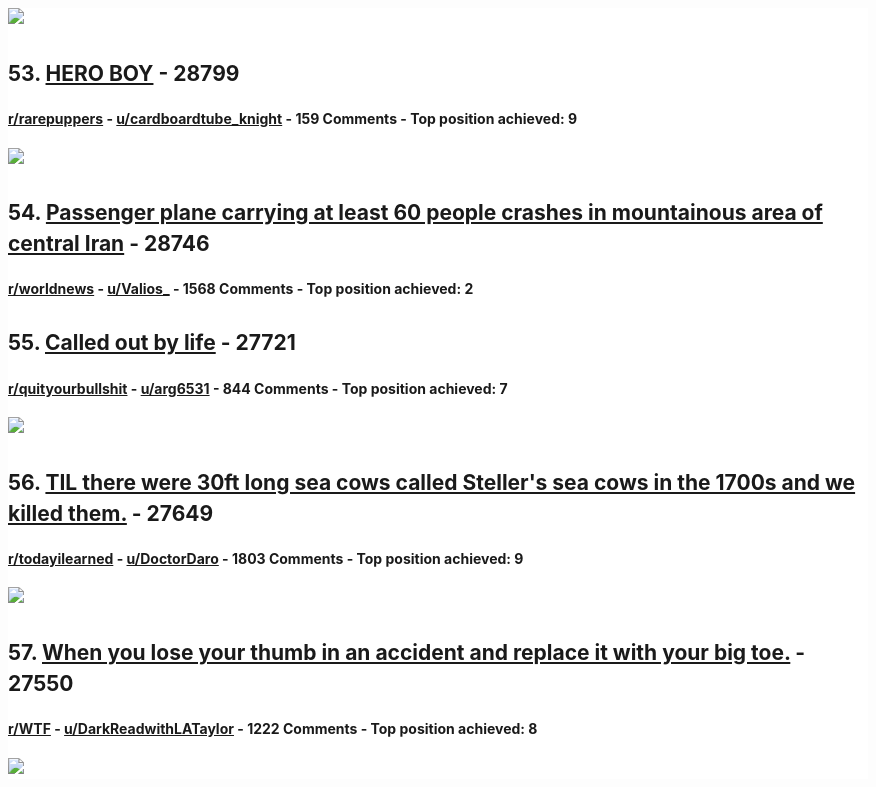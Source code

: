 <a href="https://i.redd.it/586vfeely1h01.jpg"><img src="https://b.thumbs.redditmedia.com/yAlt4jLUGtJrEHJtfm-cGCR7c2brehsvJa5CvSzU9mM.jpg"></img></a>

## 53. [HERO BOY](http://reddit.com/r/rarepuppers/comments/7yhmfd/hero_boy/) - 28799
#### [r/rarepuppers](http://reddit.com/r/rarepuppers) - [u/cardboardtube_knight](http://reddit.com/u/cardboardtube_knight) - 159 Comments - Top position achieved: 9

<a href="https://i.redd.it/4yywpxukk1h01.jpg"><img src="https://b.thumbs.redditmedia.com/pNhKzpk21ximm58lIIs30C6bqmFIWkc4GoJkMVpds7A.jpg"></img></a>

## 54. [Passenger plane carrying at least 60 people crashes in mountainous area of central Iran](http://reddit.com/r/worldnews/comments/7yczoh/passenger_plane_carrying_at_least_60_people/) - 28746
#### [r/worldnews](http://reddit.com/r/worldnews) - [u/Valios_](http://reddit.com/u/Valios_) - 1568 Comments - Top position achieved: 2

## 55. [Called out by life](http://reddit.com/r/quityourbullshit/comments/7yfp3m/called_out_by_life/) - 27721
#### [r/quityourbullshit](http://reddit.com/r/quityourbullshit) - [u/arg6531](http://reddit.com/u/arg6531) - 844 Comments - Top position achieved: 7

<a href="https://i.imgur.com/kbNtZ4u.jpg"><img src="https://b.thumbs.redditmedia.com/0Gb9PeP1efqieTGCh72c4MoCgZSo3tKxTaotlGFF62w.jpg"></img></a>

## 56. [TIL there were 30ft long sea cows called Steller's sea cows in the 1700s and we killed them.](http://reddit.com/r/todayilearned/comments/7ydnv4/til_there_were_30ft_long_sea_cows_called_stellers/) - 27649
#### [r/todayilearned](http://reddit.com/r/todayilearned) - [u/DoctorDaro](http://reddit.com/u/DoctorDaro) - 1803 Comments - Top position achieved: 9

<a href="https://en.wikipedia.org/wiki/Steller%27s_sea_cow"><img src="https://b.thumbs.redditmedia.com/56rDVwqghGcZJ8WkABNdKrdZkmusNvcZ7lzjDYE07MY.jpg"></img></a>

## 57. [When you lose your thumb in an accident and replace it with your big toe.](http://reddit.com/r/WTF/comments/7yefr4/when_you_lose_your_thumb_in_an_accident_and/) - 27550
#### [r/WTF](http://reddit.com/r/WTF) - [u/DarkReadwithLATaylor](http://reddit.com/u/DarkReadwithLATaylor) - 1222 Comments - Top position achieved: 8

<a href="https://i.redd.it/1d2f9tvdbzg01.jpg"><img src="image"></img></a>
